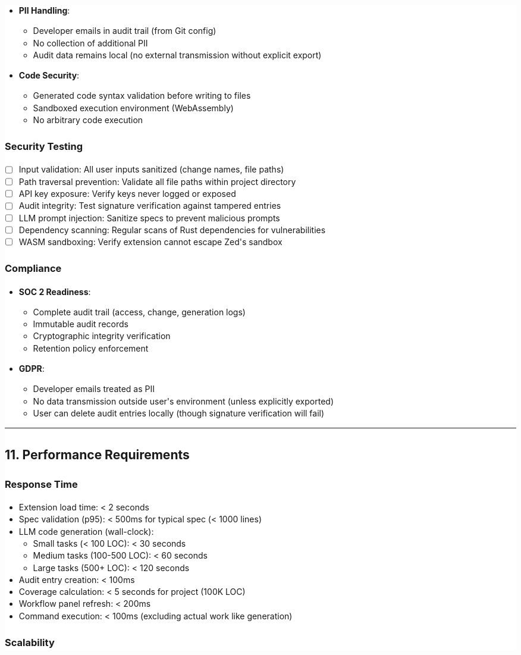 - **PII Handling**:
  - Developer emails in audit trail (from Git config)
  - No collection of additional PII
  - Audit data remains local (no external transmission without explicit export)

- **Code Security**:
  - Generated code syntax validation before writing to files
  - Sandboxed execution environment (WebAssembly)
  - No arbitrary code execution

### Security Testing

- [ ] Input validation: All user inputs sanitized (change names, file paths)
- [ ] Path traversal prevention: Validate all file paths within project directory
- [ ] API key exposure: Verify keys never logged or exposed
- [ ] Audit integrity: Test signature verification against tampered entries
- [ ] LLM prompt injection: Sanitize specs to prevent malicious prompts
- [ ] Dependency scanning: Regular scans of Rust dependencies for vulnerabilities
- [ ] WASM sandboxing: Verify extension cannot escape Zed's sandbox

### Compliance

- **SOC 2 Readiness**:
  - Complete audit trail (access, change, generation logs)
  - Immutable audit records
  - Cryptographic integrity verification
  - Retention policy enforcement

- **GDPR**:
  - Developer emails treated as PII
  - No data transmission outside user's environment (unless explicitly exported)
  - User can delete audit entries locally (though signature verification will fail)

---

## 11. Performance Requirements

### Response Time

- Extension load time: < 2 seconds
- Spec validation (p95): < 500ms for typical spec (< 1000 lines)
- LLM code generation (wall-clock):
  - Small tasks (< 100 LOC): < 30 seconds
  - Medium tasks (100-500 LOC): < 60 seconds
  - Large tasks (500+ LOC): < 120 seconds
- Audit entry creation: < 100ms
- Coverage calculation: < 5 seconds for project (100K LOC)
- Workflow panel refresh: < 200ms
- Command execution: < 100ms (excluding actual work like generation)

### Scalability

